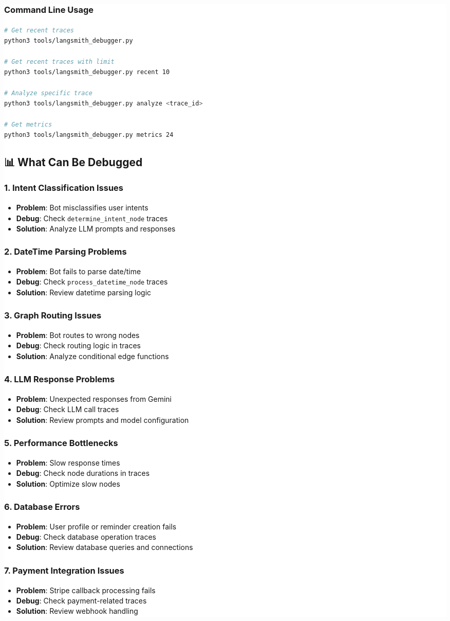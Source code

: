 ### **Command Line Usage**

```bash
# Get recent traces
python3 tools/langsmith_debugger.py

# Get recent traces with limit
python3 tools/langsmith_debugger.py recent 10

# Analyze specific trace
python3 tools/langsmith_debugger.py analyze <trace_id>

# Get metrics
python3 tools/langsmith_debugger.py metrics 24
```

## 📊 **What Can Be Debugged**

### **1. Intent Classification Issues**
- **Problem**: Bot misclassifies user intents
- **Debug**: Check `determine_intent_node` traces
- **Solution**: Analyze LLM prompts and responses

### **2. DateTime Parsing Problems**
- **Problem**: Bot fails to parse date/time
- **Debug**: Check `process_datetime_node` traces
- **Solution**: Review datetime parsing logic

### **3. Graph Routing Issues**
- **Problem**: Bot routes to wrong nodes
- **Debug**: Check routing logic in traces
- **Solution**: Analyze conditional edge functions

### **4. LLM Response Problems**
- **Problem**: Unexpected responses from Gemini
- **Debug**: Check LLM call traces
- **Solution**: Review prompts and model configuration

### **5. Performance Bottlenecks**
- **Problem**: Slow response times
- **Debug**: Check node durations in traces
- **Solution**: Optimize slow nodes

### **6. Database Errors**
- **Problem**: User profile or reminder creation fails
- **Debug**: Check database operation traces
- **Solution**: Review database queries and connections

### **7. Payment Integration Issues**
- **Problem**: Stripe callback processing fails
- **Debug**: Check payment-related traces
- **Solution**: Review webhook handling
